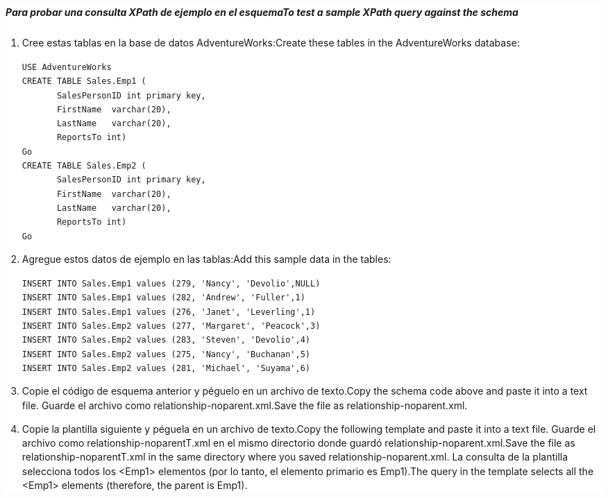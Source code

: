 ##### <a name="to-test-a-sample-xpath-query-against-the-schema"></a><span data-ttu-id="64f5c-233">Para probar una consulta XPath de ejemplo en el esquema</span><span class="sxs-lookup"><span data-stu-id="64f5c-233">To test a sample XPath query against the schema</span></span>  
  
1.  <span data-ttu-id="64f5c-234">Cree estas tablas en la base de datos AdventureWorks:</span><span class="sxs-lookup"><span data-stu-id="64f5c-234">Create these tables in the AdventureWorks database:</span></span>  
  
    ```  
    USE AdventureWorks  
    CREATE TABLE Sales.Emp1 (  
           SalesPersonID int primary key,   
           FirstName  varchar(20),   
           LastName   varchar(20),   
           ReportsTo int)  
    Go  
    CREATE TABLE Sales.Emp2 (  
           SalesPersonID int primary key,   
           FirstName  varchar(20),   
           LastName   varchar(20),   
           ReportsTo int)  
    Go  
    ```  
  
2.  <span data-ttu-id="64f5c-235">Agregue estos datos de ejemplo en las tablas:</span><span class="sxs-lookup"><span data-stu-id="64f5c-235">Add this sample data in the tables:</span></span>  
  
    ```  
    INSERT INTO Sales.Emp1 values (279, 'Nancy', 'Devolio',NULL)  
    INSERT INTO Sales.Emp1 values (282, 'Andrew', 'Fuller',1)  
    INSERT INTO Sales.Emp1 values (276, 'Janet', 'Leverling',1)  
    INSERT INTO Sales.Emp2 values (277, 'Margaret', 'Peacock',3)  
    INSERT INTO Sales.Emp2 values (283, 'Steven', 'Devolio',4)  
    INSERT INTO Sales.Emp2 values (275, 'Nancy', 'Buchanan',5)  
    INSERT INTO Sales.Emp2 values (281, 'Michael', 'Suyama',6)  
    ```  
  
3.  <span data-ttu-id="64f5c-236">Copie el código de esquema anterior y péguelo en un archivo de texto.</span><span class="sxs-lookup"><span data-stu-id="64f5c-236">Copy the schema code above and paste it into a text file.</span></span> <span data-ttu-id="64f5c-237">Guarde el archivo como relationship-noparent.xml.</span><span class="sxs-lookup"><span data-stu-id="64f5c-237">Save the file as relationship-noparent.xml.</span></span>  
  
4.  <span data-ttu-id="64f5c-238">Copie la plantilla siguiente y péguela en un archivo de texto.</span><span class="sxs-lookup"><span data-stu-id="64f5c-238">Copy the following template and paste it into a text file.</span></span> <span data-ttu-id="64f5c-239">Guarde el archivo como relationship-noparentT.xml en el mismo directorio donde guardó relationship-noparent.xml.</span><span class="sxs-lookup"><span data-stu-id="64f5c-239">Save the file as relationship-noparentT.xml in the same directory where you saved relationship-noparent.xml.</span></span> <span data-ttu-id="64f5c-240">La consulta de la plantilla selecciona todos los \<Emp1> elementos (por lo tanto, el elemento primario es Emp1).</span><span class="sxs-lookup"><span data-stu-id="64f5c-240">The query in the template selects all the \<Emp1> elements (therefore, the parent is Emp1).</span></span>  
  